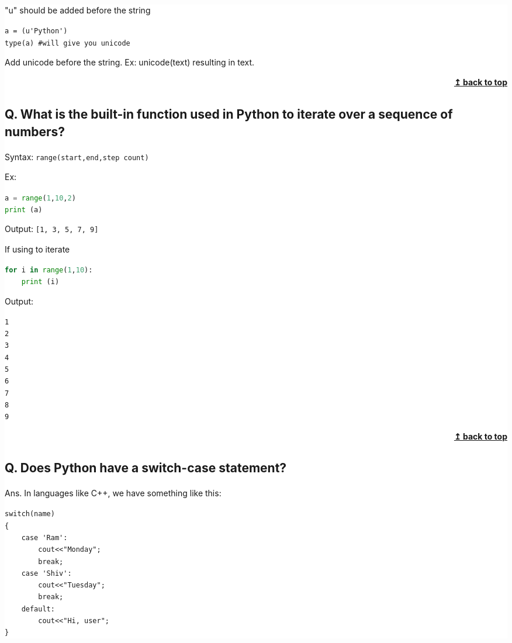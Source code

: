 "u" should be added before the string

`a = (u'Python')`  
`type(a) #will give you unicode`

Add unicode before the string. Ex: unicode(text) resulting in text.

<div align="right">
    <b><a href="#">↥ back to top</a></b>
</div>

## Q. What is the built-in function used in Python to iterate over a sequence of numbers?

Syntax: `range(start,end,step count)`

Ex:

```py
a = range(1,10,2)
print (a)
```

Output:
`[1, 3, 5, 7, 9]`

If using to iterate

```py
for i in range(1,10):
    print (i)
```

Output:

>

    1
    2
    3
    4
    5
    6
    7
    8
    9

<div align="right">
    <b><a href="#">↥ back to top</a></b>
</div>

## Q. Does Python have a switch-case statement?

Ans. In languages like C++, we have something like this:

    switch(name)
    {
        case 'Ram':
            cout<<"Monday";
            break;
        case 'Shiv':
            cout<<"Tuesday";
            break;
        default:
            cout<<"Hi, user";
    }
